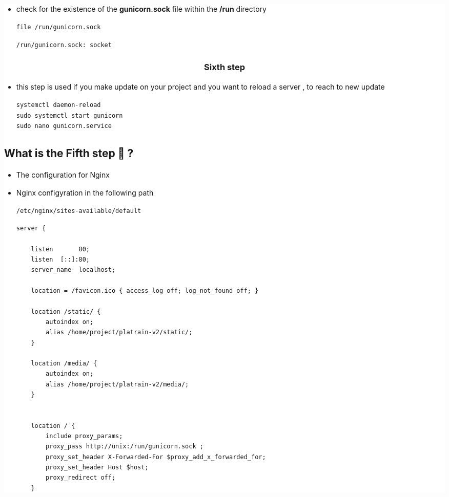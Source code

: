 - check for the existence of the **gunicorn.sock** file within the **/run** directory
  ```
  file /run/gunicorn.sock
  ```
  
  ```output
  /run/gunicorn.sock: socket
  ```

<h3 align="center">Sixth step</h3> 

- this step is used if you make update on your project and you want to reload a server , to reach to new update

  ```
  systemctl daemon-reload
  sudo systemctl start gunicorn
  sudo nano gunicorn.service
  ```

## What is the Fifth step 🧐 ?  
 
 - The configuration for Nginx  
 - Nginx configyration in the following path 

   ```
   /etc/nginx/sites-available/default
   ```
   
   ```
   server {
       
       listen       80;
       listen  [::]:80;
       server_name  localhost;
   
       location = /favicon.ico { access_log off; log_not_found off; }
       
       location /static/ {
           autoindex on;
           alias /home/project/platrain-v2/static/;
       }
   
       location /media/ {
           autoindex on;
           alias /home/project/platrain-v2/media/;
       }
   
     
       location / {
           include proxy_params;
           proxy_pass http://unix:/run/gunicorn.sock ;
           proxy_set_header X-Forwarded-For $proxy_add_x_forwarded_for;
           proxy_set_header Host $host;
           proxy_redirect off;
       }
   
   ```
